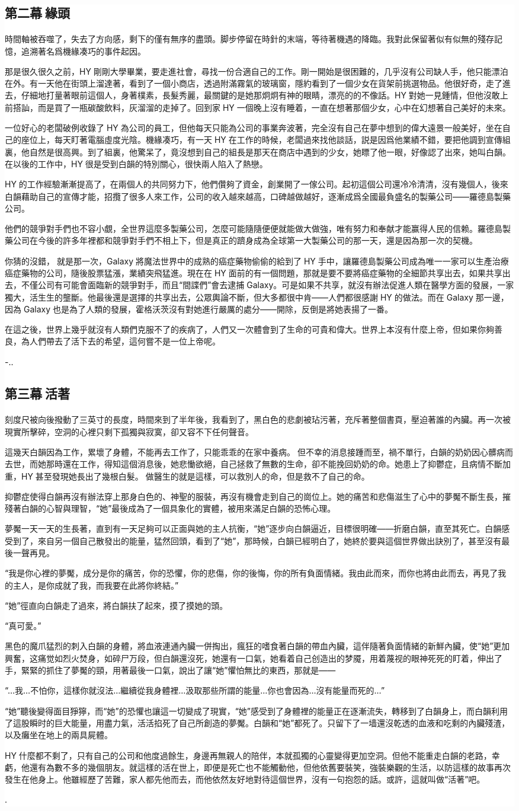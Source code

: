 ## 第二幕 緣頭

時間軸被吞噬了，失去了方向感，剩下的僅有無序的盡頭。脚步停留在時針的末端，等待著機遇的降臨。我對此保留著似有似無的殘存記憶，追溯著名爲機緣凑巧的事件起因。

那是很久很久之前，HY 剛剛大學畢業，要走進社會，尋找一份合適自己的工作。剛一開始是很困難的，几乎沒有公司缺人手，他只能漂泊在外。有一天他在街頭上溜達著，看到了一個小商店，透過附滿霧氣的玻璃窗，隱約看到了一個少女在貨架前挑選物品。他很好奇，走了進去，仔細地打量著眼前這個人，身著樸素，長髮秀麗，最關鍵的是她那炯炯有神的眼睛，漂亮的的不像話。HY 對她一見鍾情，但他沒敢上前搭訕，而是買了一瓶碳酸飲料，灰溜溜的走掉了。回到家 HY 一個晚上沒有睡着，一直在想著那個少女，心中在幻想著自己美好的未來。

一位好心的老闆破例收錄了 HY 為公司的員工，但他每天只能為公司的事業奔波著，完全沒有自己在夢中想到的偉大遠景一般美好，坐在自己的座位上，每天盯著電腦虛度光陰。機緣凑巧，有一天 HY 在工作的時候，老闆過來找他談話，説是因爲他業績不錯，要把他調到宣傳組裏，他自然是很高興。到了組裏，他驚呆了，竟沒想到自己的組長是那天在商店中遇到的少女，她瞟了他一眼，好像認了出來，她叫白韻。在以後的工作中，HY 很是受到白韻的特別關心，很快兩人陷入了熱戀。

HY 的工作經驗漸漸提高了，在兩個人的共同努力下，他們儹夠了資金，創業開了一傢公司。起初這個公司還冷冷清清，沒有幾個人，後來白韻藉助自己的宣傳才能，招攬了很多人來工作，公司的收入越來越高，口碑越做越好，逐漸成爲全國最負盛名的製藥公司——羅德島製藥公司。

他們的競爭對手們也不容小覷，全世界這麼多製藥公司，怎麼可能隨隨便便就能做大做強，唯有努力和奉献才能赢得人民的信赖。羅德島製藥公司在今後的許多年裡都和競爭對手們不相上下，但是真正的躋身成為全球第一大製藥公司的那一天，還是因為那一次的契機。

你猜的沒錯， 就是那一次，Galaxy 將魔法世界中的成熟的癌症藥物偷偷的給到了 HY 手中，讓羅德島製藥公司成為唯一一家可以生產治療癌症藥物的公司，隨後股票猛漲，業績突飛猛進。現在在 HY 面前的有一個問題，那就是要不要將癌症藥物的全細節共享出去，如果共享出去，不僅公司有可能會面臨新的競爭對手，而且“間諜們”會去逮捕 Galaxy。可是如果不共享，就沒有辦法促進人類在醫學方面的發展，一家獨大，活生生的壟斷。他最後還是選擇的共享出去，公眾輿論不斷，但大多都很中肯——人們都很感謝 HY 的做法。而在 Galaxy 那一邊，因為 Galaxy 也是為了人類的發展，霍格沃茨沒有對她進行嚴厲的處分——開除，反倒是將她表揚了一番。

在這之後，世界上幾乎就沒有人類們克服不了的疾病了，人們又一次體會到了生命的可貴和偉大。世界上本沒有什麼上帝，但如果你夠善良，為人們帶去了活下去的希望，這何嘗不是一位上帝呢。

-..

## 第三幕 活著

刻度尺被向後撥動了三英寸的長度，時間來到了半年後，我看到了，黑白色的悲劇被玷污著，充斥著整個書頁，壓迫著誰的內臟。再一次被現實所擊碎，空洞的心裡只剩下孤獨與寂寞，卻又容不下任何聲音。

這幾天白韻因為工作，累壞了身體，不能再去工作了，只能乖乖的在家中養病。 但不幸的消息接踵而至，禍不單行，白韻的奶奶因心髒病而去世，而她那時還在工作，得知這個消息後，她悲慟欲絕，自己拯救了無數的生命，卻不能挽回奶奶的命。她患上了抑鬱症，且病情不斷加重，HY 甚至發現她長出了幾根白髮。 做醫生的就是這樣，可以救別人的命，但是救不了自己的命。

抑鬱症使得白韻再沒有辦法穿上那身白色的、神聖的服裝，再沒有機會走到自己的崗位上。她的痛苦和悲傷滋生了心中的夢魘不斷生長，摧殘著白韻的心智與理智，“她”最後成為了一個具象化的實體，被用來滿足白韻的恐怖心理。

夢魘一天一天的生長著，直到有一天足夠可以正面與她的主人抗衡，“她”逐步向白韻逼近，目標很明確——折磨白韻，直至其死亡。白韻感受到了，來自另一個自己散發出的能量，猛然回頭，看到了“她”，那時候，白韻已經明白了，她終於要與這個世界做出訣別了，甚至沒有最後一聲再見。

“我是你心裡的夢魘，成分是你的痛苦，你的恐懼，你的悲傷，你的後悔，你的所有負面情緒。我由此而來，而你也將由此而去，再見了我的主人，是你成就了我，而我要在此將你終結。”

“她”徑直向白韻走了過來，將白韻扶了起來，摸了摸她的頭。

“真可愛。”

黑色的魔爪猛烈的刺入白韻的身體，將血液連通內臟一併掏出，瘋狂的嗜食著白韻的帶血內臟，這伴隨著負面情緒的新鮮內臟，使“她”更加興奮，这痛觉如烈火焚身，如碎尸万段，但白韻還沒死，她還有一口氣，她看着自己创造出的梦魇，用着蔑视的眼神死死的盯着，伸出了手，緊緊的抓住了夢魘的頸，用著最後一口氣，說出了讓“她”懼怕無比的東西，那就是——

“…我…不怕你，這樣你就沒法…繼續從我身體裡…汲取那些所謂的能量…你也會因為…沒有能量而死的…”

“她”聽後變得面目猙獰，而“她”的恐懼也讓這一切變成了現實，“她”感受到了身體裡的能量正在逐漸流失，轉移到了白韻身上，而白韻利用了這股瞬时的巨大能量，用盡力氣，活活掐死了自己所創造的夢魘。白韻和“她”都死了。只留下了一墙還沒乾透的血液和吃剩的內臟殘渣，以及癱坐在地上的兩具屍體。

HY 什麼都不剩了，只有自己的公司和他度過餘生，身邊再無親人的陪伴，本就孤獨的心靈變得更加空洞。但他不能重走白韻的老路，幸虧，他還有為數不多的幾個朋友。就這樣的活在世上，即便是死亡也不能觸動他，但他依舊要裝笑，強裝樂觀的生活，以防這樣的故事再次發生在他身上。他雖經歷了苦難，家人都先他而去，而他依然友好地對待這個世界，沒有一句抱怨的話。或許，這就叫做“活著”吧。

.
